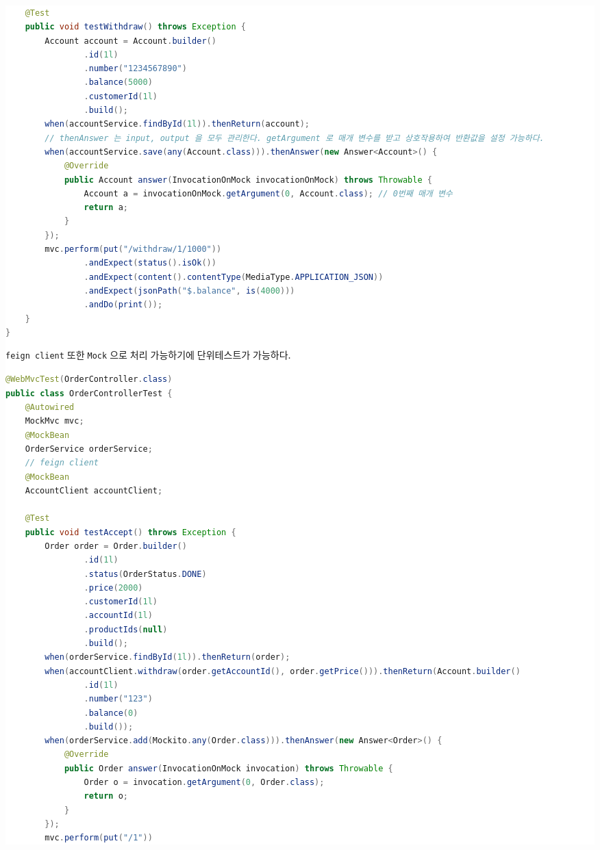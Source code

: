 ```java
    @Test
    public void testWithdraw() throws Exception {
        Account account = Account.builder()
                .id(1l)
                .number("1234567890")
                .balance(5000)
                .customerId(1l)
                .build();
        when(accountService.findById(1l)).thenReturn(account);
        // thenAnswer 는 input, output 을 모두 관리한다. getArgument 로 매개 변수를 받고 상호작용하여 반환값을 설정 가능하다.
        when(accountService.save(any(Account.class))).thenAnswer(new Answer<Account>() {
            @Override
            public Account answer(InvocationOnMock invocationOnMock) throws Throwable {
                Account a = invocationOnMock.getArgument(0, Account.class); // 0번째 매개 변수
                return a;
            }
        });
        mvc.perform(put("/withdraw/1/1000"))
                .andExpect(status().isOk())
                .andExpect(content().contentType(MediaType.APPLICATION_JSON))
                .andExpect(jsonPath("$.balance", is(4000)))
                .andDo(print());
    }
}
```

`feign client` 또한 `Mock` 으로 처리 가능하기에 단위테스트가 가능하다.  

```java
@WebMvcTest(OrderController.class)
public class OrderControllerTest {
    @Autowired
    MockMvc mvc;
    @MockBean
    OrderService orderService;
    // feign client 
    @MockBean
    AccountClient accountClient;

    @Test
    public void testAccept() throws Exception {
        Order order = Order.builder()
                .id(1l)
                .status(OrderStatus.DONE)
                .price(2000)
                .customerId(1l)
                .accountId(1l)
                .productIds(null)
                .build();
        when(orderService.findById(1l)).thenReturn(order);
        when(accountClient.withdraw(order.getAccountId(), order.getPrice())).thenReturn(Account.builder()
                .id(1l)
                .number("123")
                .balance(0)
                .build());
        when(orderService.add(Mockito.any(Order.class))).thenAnswer(new Answer<Order>() {
            @Override
            public Order answer(InvocationOnMock invocation) throws Throwable {
                Order o = invocation.getArgument(0, Order.class);
                return o;
            }
        });
        mvc.perform(put("/1"))
```